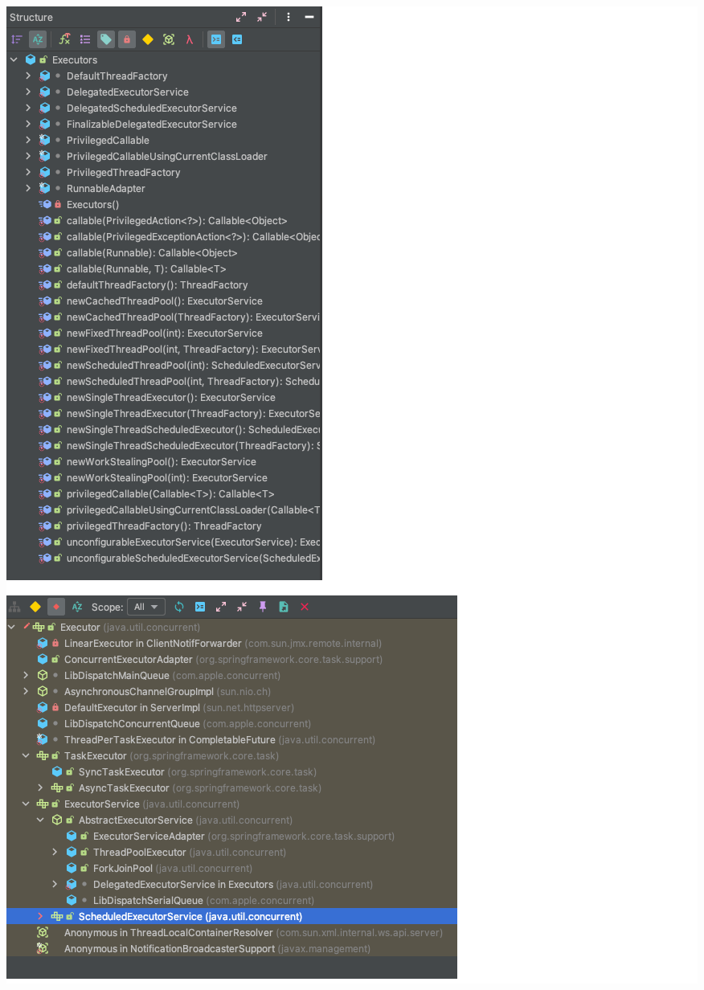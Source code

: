 ![Executors](./images/image-20230727144941705.png)

![Executor](./images/image-20230727145104095.png)
